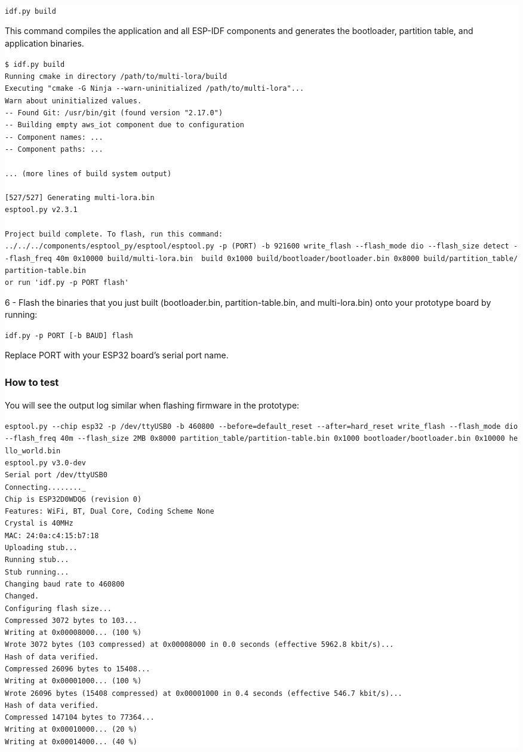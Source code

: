 ```
idf.py build
```
This command compiles the application and all ESP-IDF components and generates the bootloader, partition table, and application binaries.
```
$ idf.py build
Running cmake in directory /path/to/multi-lora/build
Executing "cmake -G Ninja --warn-uninitialized /path/to/multi-lora"...
Warn about uninitialized values.
-- Found Git: /usr/bin/git (found version "2.17.0")
-- Building empty aws_iot component due to configuration
-- Component names: ...
-- Component paths: ...

... (more lines of build system output)

[527/527] Generating multi-lora.bin
esptool.py v2.3.1

Project build complete. To flash, run this command:
../../../components/esptool_py/esptool/esptool.py -p (PORT) -b 921600 write_flash --flash_mode dio --flash_size detect --flash_freq 40m 0x10000 build/multi-lora.bin  build 0x1000 build/bootloader/bootloader.bin 0x8000 build/partition_table/partition-table.bin
or run 'idf.py -p PORT flash'
```

6 - Flash the binaries that you just built (bootloader.bin, partition-table.bin, and multi-lora.bin) onto your prototype board by running:

```
idf.py -p PORT [-b BAUD] flash
```
Replace PORT with your ESP32 board’s serial port name.

### How to test

You will see the output log similar when flashing firmware in the prototype:
```
esptool.py --chip esp32 -p /dev/ttyUSB0 -b 460800 --before=default_reset --after=hard_reset write_flash --flash_mode dio --flash_freq 40m --flash_size 2MB 0x8000 partition_table/partition-table.bin 0x1000 bootloader/bootloader.bin 0x10000 hello_world.bin
esptool.py v3.0-dev
Serial port /dev/ttyUSB0
Connecting........_
Chip is ESP32D0WDQ6 (revision 0)
Features: WiFi, BT, Dual Core, Coding Scheme None
Crystal is 40MHz
MAC: 24:0a:c4:15:b7:18
Uploading stub...
Running stub...
Stub running...
Changing baud rate to 460800
Changed.
Configuring flash size...
Compressed 3072 bytes to 103...
Writing at 0x00008000... (100 %)
Wrote 3072 bytes (103 compressed) at 0x00008000 in 0.0 seconds (effective 5962.8 kbit/s)...
Hash of data verified.
Compressed 26096 bytes to 15408...
Writing at 0x00001000... (100 %)
Wrote 26096 bytes (15408 compressed) at 0x00001000 in 0.4 seconds (effective 546.7 kbit/s)...
Hash of data verified.
Compressed 147104 bytes to 77364...
Writing at 0x00010000... (20 %)
Writing at 0x00014000... (40 %)
```